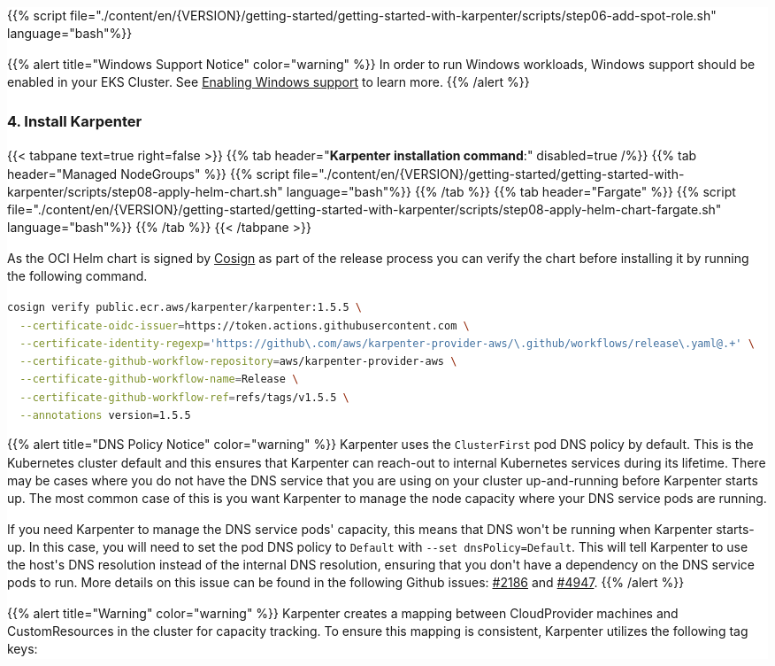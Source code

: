 {{% script file="./content/en/{VERSION}/getting-started/getting-started-with-karpenter/scripts/step06-add-spot-role.sh" language="bash"%}}

{{% alert title="Windows Support Notice" color="warning" %}}
In order to run Windows workloads, Windows support should be enabled in your EKS Cluster.
See [Enabling Windows support](https://docs.aws.amazon.com/eks/latest/userguide/windows-support.html#enable-windows-support) to learn more.
{{% /alert %}}

### 4. Install Karpenter

{{< tabpane text=true right=false >}}
  {{% tab header="**Karpenter installation command**:" disabled=true /%}}
  {{% tab header="Managed NodeGroups" %}}
  {{% script file="./content/en/{VERSION}/getting-started/getting-started-with-karpenter/scripts/step08-apply-helm-chart.sh" language="bash"%}}
  {{% /tab %}}
  {{% tab header="Fargate" %}}
  {{% script file="./content/en/{VERSION}/getting-started/getting-started-with-karpenter/scripts/step08-apply-helm-chart-fargate.sh" language="bash"%}}
  {{% /tab %}}
{{< /tabpane >}}

As the OCI Helm chart is signed by [Cosign](https://github.com/sigstore/cosign) as part of the release process you can verify the chart before installing it by running the following command.

```bash
cosign verify public.ecr.aws/karpenter/karpenter:1.5.5 \
  --certificate-oidc-issuer=https://token.actions.githubusercontent.com \
  --certificate-identity-regexp='https://github\.com/aws/karpenter-provider-aws/\.github/workflows/release\.yaml@.+' \
  --certificate-github-workflow-repository=aws/karpenter-provider-aws \
  --certificate-github-workflow-name=Release \
  --certificate-github-workflow-ref=refs/tags/v1.5.5 \
  --annotations version=1.5.5
```

{{% alert title="DNS Policy Notice" color="warning" %}}
Karpenter uses the `ClusterFirst` pod DNS policy by default. This is the Kubernetes cluster default and this ensures that Karpenter can reach-out to internal Kubernetes services during its lifetime. There may be cases where you do not have the DNS service that you are using on your cluster up-and-running before Karpenter starts up. The most common case of this is you want Karpenter to manage the node capacity where your DNS service pods are running.

If you need Karpenter to manage the DNS service pods' capacity, this means that DNS won't be running when Karpenter starts-up. In this case, you will need to set the pod DNS policy to `Default` with `--set dnsPolicy=Default`. This will tell Karpenter to use the host's DNS resolution instead of the internal DNS resolution, ensuring that you don't have a dependency on the DNS service pods to run. More details on this issue can be found in the following Github issues: [#2186](https://github.com/aws/karpenter-provider-aws/issues/2186) and [#4947](https://github.com/aws/karpenter-provider-aws/issues/4947).
{{% /alert %}}

{{% alert title="Warning" color="warning" %}}
Karpenter creates a mapping between CloudProvider machines and CustomResources in the cluster for capacity tracking. To ensure this mapping is consistent, Karpenter utilizes the following tag keys:
